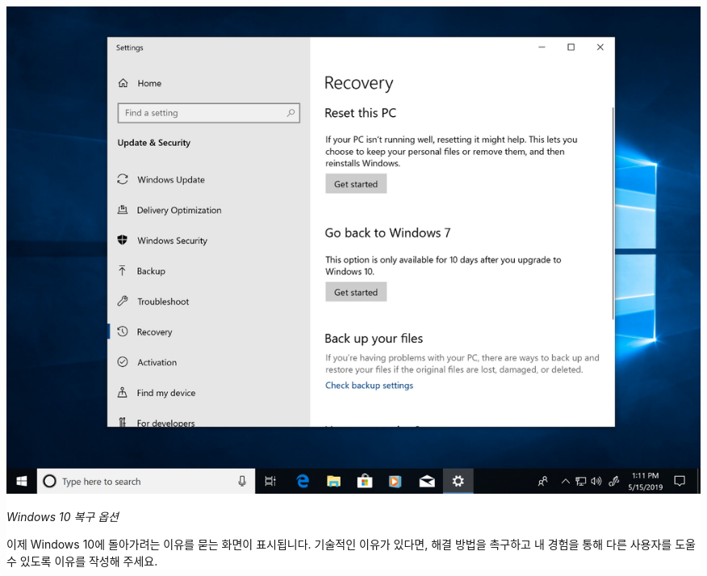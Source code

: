 ![](media/windows-7-to-windows-10-upgrade-media/windows-7-to-windows-10-upgrade-media-11.png)

*Windows 10 복구 옵션*

이제 Windows 10에 돌아가려는 이유를 묻는 화면이 표시됩니다. 기술적인 이유가 있다면, 해결 방법을 촉구하고 내 경험을 통해 다른 사용자를 도울 수 있도록 이유를 작성해 주세요.
